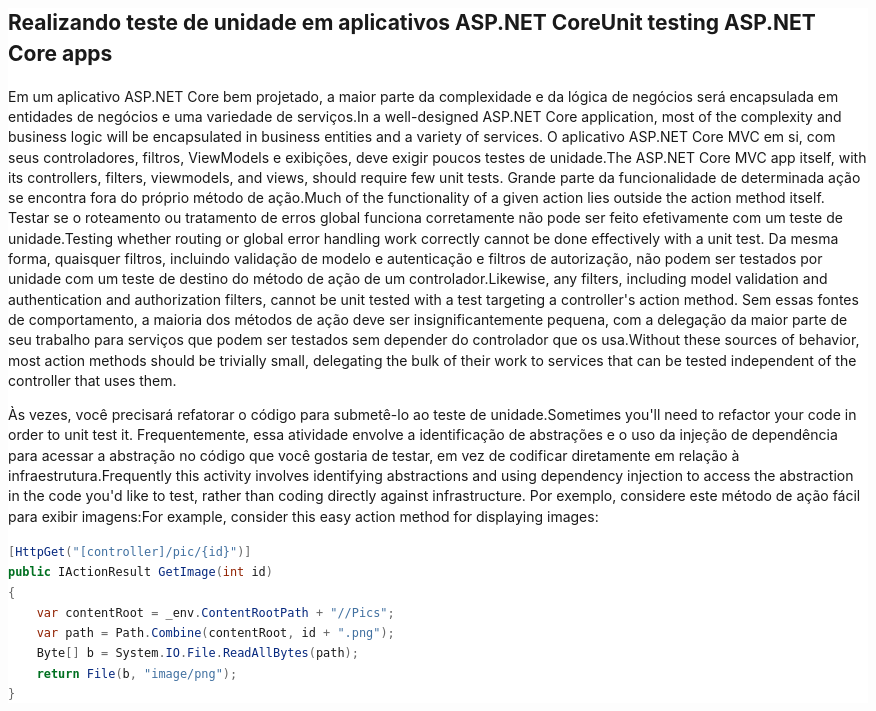 ## <a name="unit-testing-aspnet-core-apps"></a><span data-ttu-id="ea05c-221">Realizando teste de unidade em aplicativos ASP.NET Core</span><span class="sxs-lookup"><span data-stu-id="ea05c-221">Unit testing ASP.NET Core apps</span></span>

<span data-ttu-id="ea05c-222">Em um aplicativo ASP.NET Core bem projetado, a maior parte da complexidade e da lógica de negócios será encapsulada em entidades de negócios e uma variedade de serviços.</span><span class="sxs-lookup"><span data-stu-id="ea05c-222">In a well-designed ASP.NET Core application, most of the complexity and business logic will be encapsulated in business entities and a variety of services.</span></span> <span data-ttu-id="ea05c-223">O aplicativo ASP.NET Core MVC em si, com seus controladores, filtros, ViewModels e exibições, deve exigir poucos testes de unidade.</span><span class="sxs-lookup"><span data-stu-id="ea05c-223">The ASP.NET Core MVC app itself, with its controllers, filters, viewmodels, and views, should require few unit tests.</span></span> <span data-ttu-id="ea05c-224">Grande parte da funcionalidade de determinada ação se encontra fora do próprio método de ação.</span><span class="sxs-lookup"><span data-stu-id="ea05c-224">Much of the functionality of a given action lies outside the action method itself.</span></span> <span data-ttu-id="ea05c-225">Testar se o roteamento ou tratamento de erros global funciona corretamente não pode ser feito efetivamente com um teste de unidade.</span><span class="sxs-lookup"><span data-stu-id="ea05c-225">Testing whether routing or global error handling work correctly cannot be done effectively with a unit test.</span></span> <span data-ttu-id="ea05c-226">Da mesma forma, quaisquer filtros, incluindo validação de modelo e autenticação e filtros de autorização, não podem ser testados por unidade com um teste de destino do método de ação de um controlador.</span><span class="sxs-lookup"><span data-stu-id="ea05c-226">Likewise, any filters, including model validation and authentication and authorization filters, cannot be unit tested with a test targeting a controller's action method.</span></span> <span data-ttu-id="ea05c-227">Sem essas fontes de comportamento, a maioria dos métodos de ação deve ser insignificantemente pequena, com a delegação da maior parte de seu trabalho para serviços que podem ser testados sem depender do controlador que os usa.</span><span class="sxs-lookup"><span data-stu-id="ea05c-227">Without these sources of behavior, most action methods should be trivially small, delegating the bulk of their work to services that can be tested independent of the controller that uses them.</span></span>

<span data-ttu-id="ea05c-228">Às vezes, você precisará refatorar o código para submetê-lo ao teste de unidade.</span><span class="sxs-lookup"><span data-stu-id="ea05c-228">Sometimes you'll need to refactor your code in order to unit test it.</span></span> <span data-ttu-id="ea05c-229">Frequentemente, essa atividade envolve a identificação de abstrações e o uso da injeção de dependência para acessar a abstração no código que você gostaria de testar, em vez de codificar diretamente em relação à infraestrutura.</span><span class="sxs-lookup"><span data-stu-id="ea05c-229">Frequently this activity involves identifying abstractions and using dependency injection to access the abstraction in the code you'd like to test, rather than coding directly against infrastructure.</span></span> <span data-ttu-id="ea05c-230">Por exemplo, considere este método de ação fácil para exibir imagens:</span><span class="sxs-lookup"><span data-stu-id="ea05c-230">For example, consider this easy action method for displaying images:</span></span>

```csharp
[HttpGet("[controller]/pic/{id}")]
public IActionResult GetImage(int id)
{
    var contentRoot = _env.ContentRootPath + "//Pics";
    var path = Path.Combine(contentRoot, id + ".png");
    Byte[] b = System.IO.File.ReadAllBytes(path);
    return File(b, "image/png");
}
```
